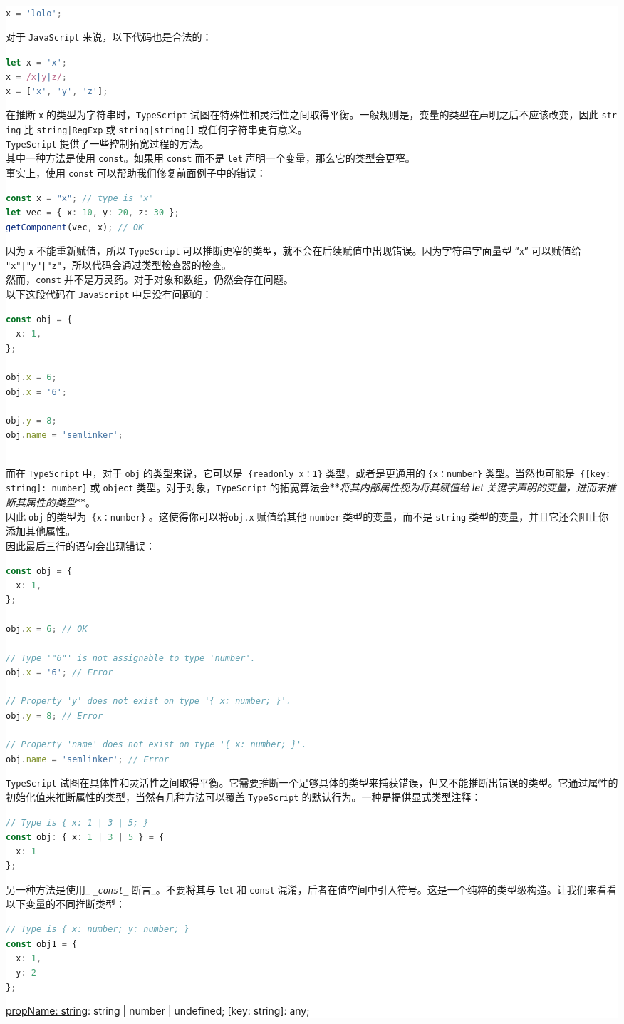 ```typescript
x = 'lolo';
```
对于 `JavaScript` 来说，以下代码也是合法的：
```typescript
let x = 'x';
x = /x|y|z/;
x = ['x', 'y', 'z'];
```
在推断 `x` 的类型为字符串时，`TypeScript` 试图在特殊性和灵活性之间取得平衡。一般规则是，变量的类型在声明之后不应该改变，因此 `string` 比 `string|RegExp` 或 `string|string[]` 或任何字符串更有意义。<br />`TypeScript` 提供了一些控制拓宽过程的方法。<br />其中一种方法是使用 `const`。如果用 `const` 而不是 `let` 声明一个变量，那么它的类型会更窄。<br />事实上，使用 `const` 可以帮助我们修复前面例子中的错误：
```typescript
const x = "x"; // type is "x" 
let vec = { x: 10, y: 20, z: 30 };
getComponent(vec, x); // OK
```
因为 `x` 不能重新赋值，所以 `TypeScript` 可以推断更窄的类型，就不会在后续赋值中出现错误。因为字符串字面量型 “`x`” 可以赋值给 ` "x"|"y"|"z"`，所以代码会通过类型检查器的检查。<br />然而，`const` 并不是万灵药。对于对象和数组，仍然会存在问题。<br />以下这段代码在 `JavaScript` 中是没有问题的：
```typescript
const obj = { 
  x: 1,
}; 

obj.x = 6; 
obj.x = '6';

obj.y = 8;
obj.name = 'semlinker';
```
<br />而在 `TypeScript` 中，对于 `obj` 的类型来说，它可以是` {readonly x：1}` 类型，或者是更通用的 `{x：number}` 类型。当然也可能是` {[key: string]: number}` 或 `object` 类型。对于对象，`TypeScript` 的拓宽算法会**_将其内部属性视为将其赋值给 let 关键字声明的变量，进而来推断其属性的类型_**。<br />因此 `obj` 的类型为` {x：number}` 。这使得你可以将`obj.x` 赋值给其他 `number` 类型的变量，而不是 `string` 类型的变量，并且它还会阻止你添加其他属性。<br />因此最后三行的语句会出现错误：
```typescript
const obj = { 
  x: 1,
};

obj.x = 6; // OK 

// Type '"6"' is not assignable to type 'number'.
obj.x = '6'; // Error

// Property 'y' does not exist on type '{ x: number; }'.
obj.y = 8; // Error

// Property 'name' does not exist on type '{ x: number; }'.
obj.name = 'semlinker'; // Error
```
`TypeScript` 试图在具体性和灵活性之间取得平衡。它需要推断一个足够具体的类型来捕获错误，但又不能推断出错误的类型。它通过属性的初始化值来推断属性的类型，当然有几种方法可以覆盖 `TypeScript` 的默认行为。一种是提供显式类型注释：
```typescript
// Type is { x: 1 | 3 | 5; }
const obj: { x: 1 | 3 | 5 } = {
  x: 1 
};
```
另一种方法是使用_ _`_const_`_ 断言_。不要将其与 `let` 和 `const` 混淆，后者在值空间中引入符号。这是一个纯粹的类型级构造。让我们来看看以下变量的不同推断类型：
```typescript
// Type is { x: number; y: number; }
const obj1 = { 
  x: 1, 
  y: 2 
}; 

```

  [propName: string]: any;
  [propName: string]: string | number | undefined;
  [key: string]: any;